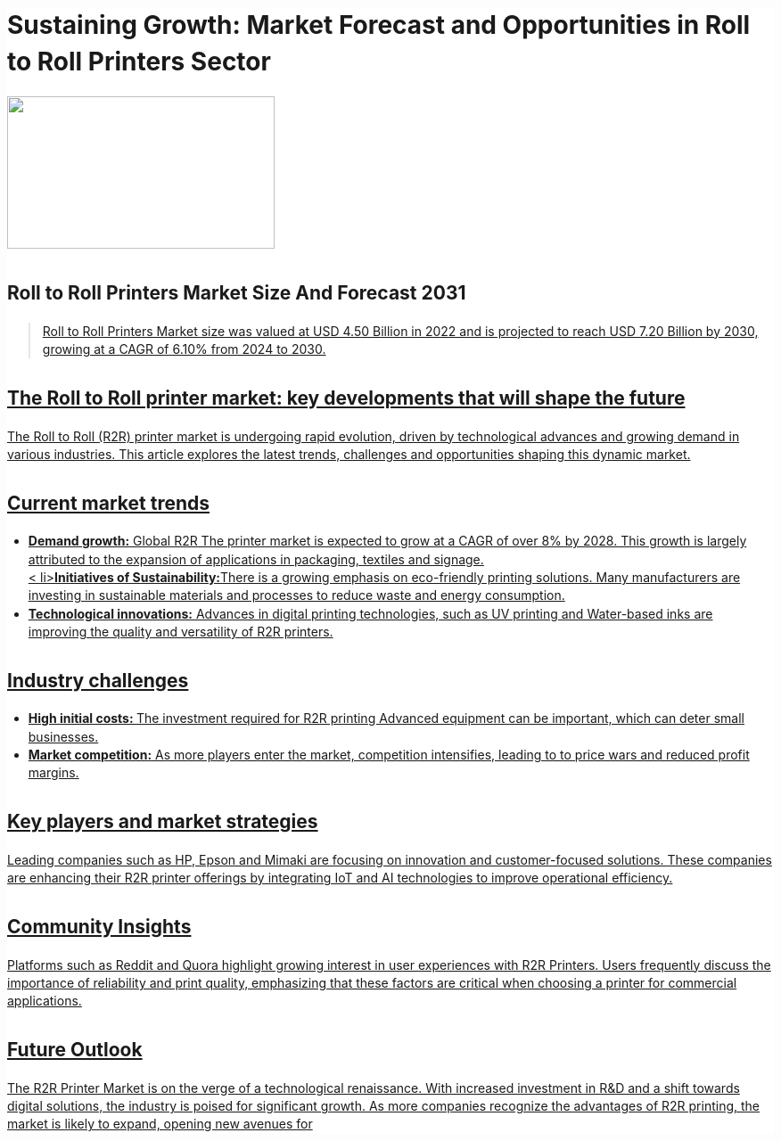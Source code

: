 <h1>Sustaining Growth: Market Forecast and Opportunities in Roll to Roll Printers Sector</h1><img src="https://ffe5etoiles.com/wp-content/uploads/2025/01/MST7-300x171.png" alt="" width="300" height="171" class="aligncenter size-medium wp-image-105565" /><h2>Roll to Roll Printers Market Size And Forecast 2031</h2><blockquote><p><p><a href="https://www.verifiedmarketreports.com/download-sample/?rid=319578&utm_source=Github&utm_medium=357" target="_blank">Roll to Roll Printers Market size was valued at USD 4.50 Billion in 2022 and is projected to reach USD 7.20 Billion by 2030, growing at a CAGR of 6.10% from 2024 to 2030.</strong></span></p></p></blockquote><h2>The Roll to Roll printer market: key developments that will shape the future</h2><p>The Roll to Roll (R2R) printer market is undergoing rapid evolution, driven by technological advances and growing demand in various industries. This article explores the latest trends, challenges and opportunities shaping this dynamic market.</p><h2>Current market trends</h2><ul><li><strong>Demand growth:</strong > Global R2R The printer market is expected to grow at a CAGR of over 8% by 2028. This growth is largely attributed to the expansion of applications in packaging, textiles and signage.</li>< li><strong>Initiatives of Sustainability:</strong>There is a growing emphasis on eco-friendly printing solutions. Many manufacturers are investing in sustainable materials and processes to reduce waste and energy consumption.</li><li><strong>Technological innovations:</strong> Advances in digital printing technologies, such as UV printing and Water-based inks are improving the quality and versatility of R2R printers. </li></ul><h2>Industry challenges</h2><ul><li><strong>High initial costs: </strong> The investment required for R2R printing Advanced equipment can be important, which can deter small businesses.</li><li><strong>Market competition:</strong> As more players enter the market, competition intensifies, leading to to price wars and reduced profit margins. </li></ul><h2> Key players and market strategies </h2><p>Leading companies such as HP, Epson and Mimaki are focusing on innovation and customer-focused solutions. These companies are enhancing their R2R printer offerings by integrating IoT and AI technologies to improve operational efficiency.</p><h2>Community Insights</h2><p>Platforms such as Reddit and Quora highlight growing interest in user experiences with R2R Printers. Users frequently discuss the importance of reliability and print quality, emphasizing that these factors are critical when choosing a printer for commercial applications.</p><h2>Future Outlook</h2><p>The R2R Printer Market is on the verge of a technological renaissance. With increased investment in R&D and a shift towards digital solutions, the industry is poised for significant growth. As more companies recognize the advantages of R2R printing, the market is likely to expand, opening new avenues for